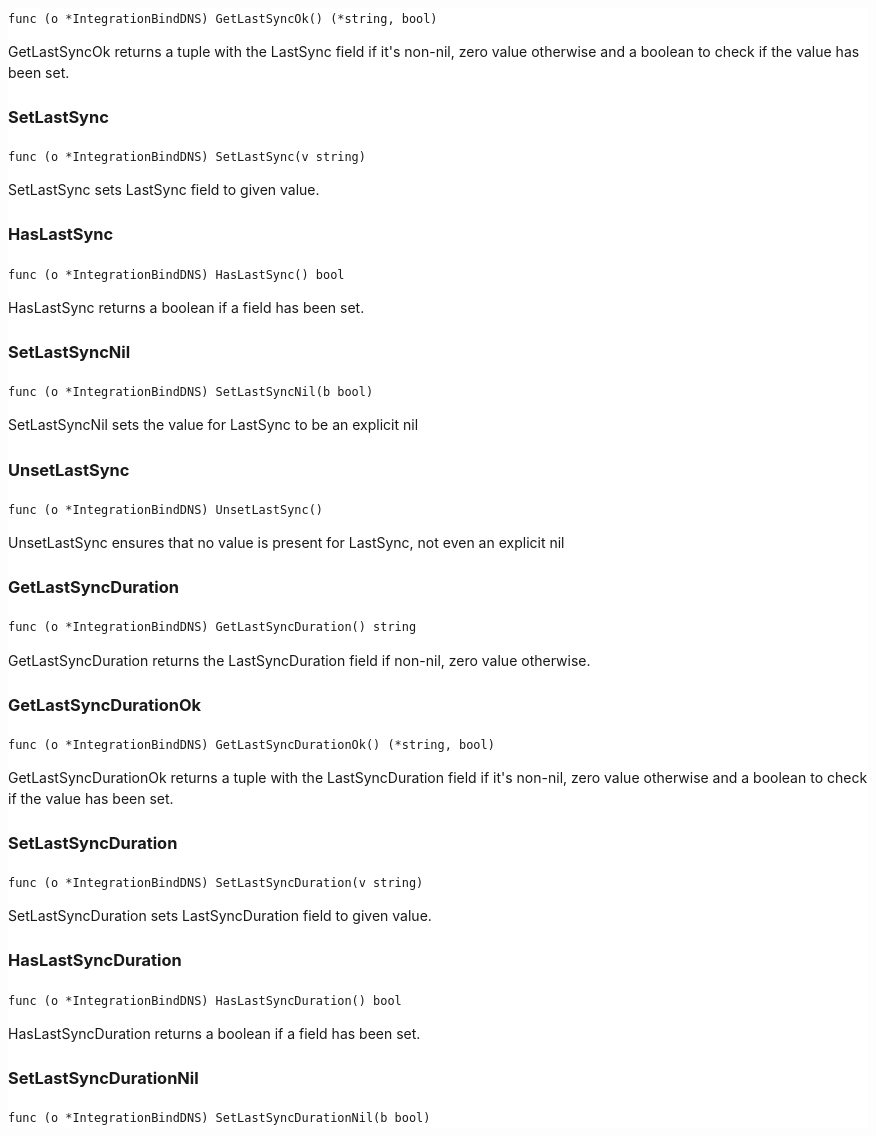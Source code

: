 `func (o *IntegrationBindDNS) GetLastSyncOk() (*string, bool)`

GetLastSyncOk returns a tuple with the LastSync field if it's non-nil, zero value otherwise
and a boolean to check if the value has been set.

### SetLastSync

`func (o *IntegrationBindDNS) SetLastSync(v string)`

SetLastSync sets LastSync field to given value.

### HasLastSync

`func (o *IntegrationBindDNS) HasLastSync() bool`

HasLastSync returns a boolean if a field has been set.

### SetLastSyncNil

`func (o *IntegrationBindDNS) SetLastSyncNil(b bool)`

 SetLastSyncNil sets the value for LastSync to be an explicit nil

### UnsetLastSync
`func (o *IntegrationBindDNS) UnsetLastSync()`

UnsetLastSync ensures that no value is present for LastSync, not even an explicit nil
### GetLastSyncDuration

`func (o *IntegrationBindDNS) GetLastSyncDuration() string`

GetLastSyncDuration returns the LastSyncDuration field if non-nil, zero value otherwise.

### GetLastSyncDurationOk

`func (o *IntegrationBindDNS) GetLastSyncDurationOk() (*string, bool)`

GetLastSyncDurationOk returns a tuple with the LastSyncDuration field if it's non-nil, zero value otherwise
and a boolean to check if the value has been set.

### SetLastSyncDuration

`func (o *IntegrationBindDNS) SetLastSyncDuration(v string)`

SetLastSyncDuration sets LastSyncDuration field to given value.

### HasLastSyncDuration

`func (o *IntegrationBindDNS) HasLastSyncDuration() bool`

HasLastSyncDuration returns a boolean if a field has been set.

### SetLastSyncDurationNil

`func (o *IntegrationBindDNS) SetLastSyncDurationNil(b bool)`
